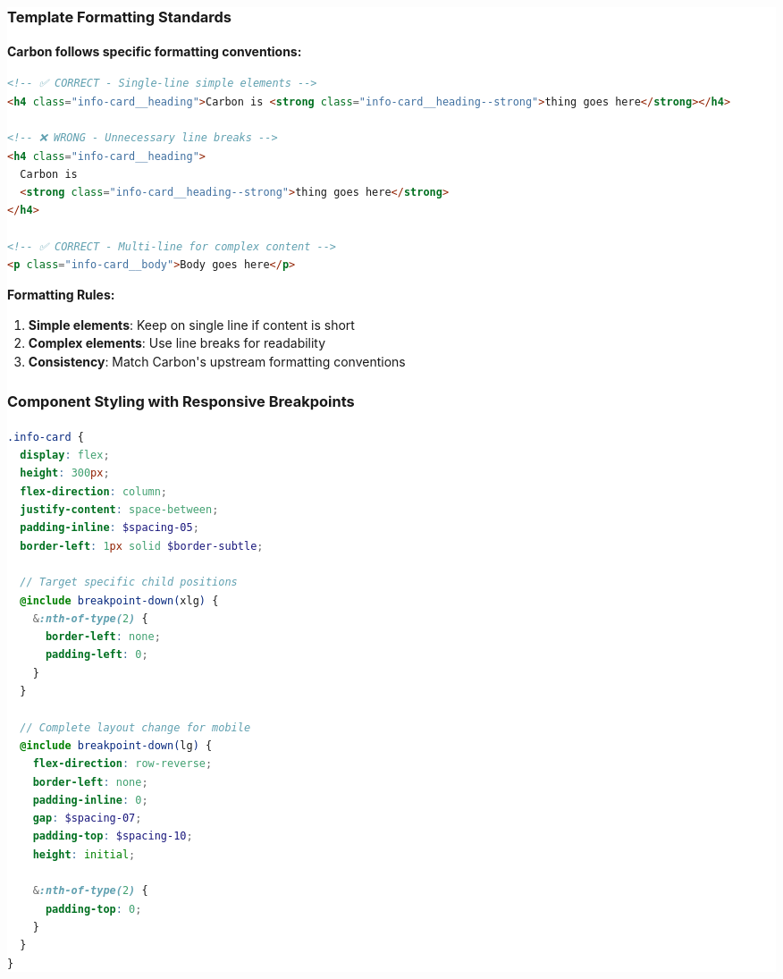 ### Template Formatting Standards

**Carbon follows specific formatting conventions:**

```html
<!-- ✅ CORRECT - Single-line simple elements -->
<h4 class="info-card__heading">Carbon is <strong class="info-card__heading--strong">thing goes here</strong></h4>

<!-- ❌ WRONG - Unnecessary line breaks -->
<h4 class="info-card__heading">
  Carbon is
  <strong class="info-card__heading--strong">thing goes here</strong>
</h4>

<!-- ✅ CORRECT - Multi-line for complex content -->
<p class="info-card__body">Body goes here</p>
```

**Formatting Rules:**

1. **Simple elements**: Keep on single line if content is short
2. **Complex elements**: Use line breaks for readability
3. **Consistency**: Match Carbon's upstream formatting conventions

### Component Styling with Responsive Breakpoints

```scss
.info-card {
  display: flex;
  height: 300px;
  flex-direction: column;
  justify-content: space-between;
  padding-inline: $spacing-05;
  border-left: 1px solid $border-subtle;

  // Target specific child positions
  @include breakpoint-down(xlg) {
    &:nth-of-type(2) {
      border-left: none;
      padding-left: 0;
    }
  }

  // Complete layout change for mobile
  @include breakpoint-down(lg) {
    flex-direction: row-reverse;
    border-left: none;
    padding-inline: 0;
    gap: $spacing-07;
    padding-top: $spacing-10;
    height: initial;

    &:nth-of-type(2) {
      padding-top: 0;
    }
  }
}
```
